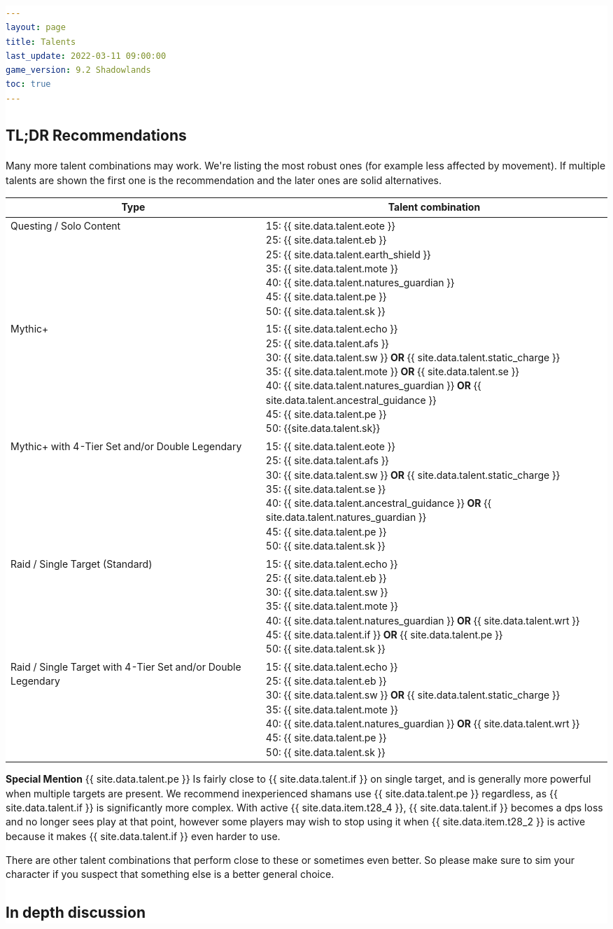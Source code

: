 ```yaml
---
layout: page
title: Talents
last_update: 2022-03-11 09:00:00
game_version: 9.2 Shadowlands
toc: true
---
```


## TL;DR Recommendations

Many more talent combinations may work. We're listing the most robust ones (for example less affected by movement). If multiple talents are shown the first one is the recommendation and the later ones are solid alternatives.

Type | Talent combination
--- | ---
Questing / Solo&nbsp;Content | 15: {{ site.data.talent.eote }}<br/> 25: {{ site.data.talent.eb }}<br/> 25: {{ site.data.talent.earth_shield }}<br/> 35: {{ site.data.talent.mote }}<br/> 40: {{ site.data.talent.natures_guardian }}<br/> 45: {{ site.data.talent.pe }}<br/> 50: {{ site.data.talent.sk }}
Mythic+ | 15: {{ site.data.talent.echo }}<br/> 25: {{ site.data.talent.afs }}<br/> 30: {{ site.data.talent.sw }} **OR** {{ site.data.talent.static_charge }}<br/> 35: {{ site.data.talent.mote }} **OR** {{ site.data.talent.se }}<br/> 40: {{ site.data.talent.natures_guardian }} **OR** {{ site.data.talent.ancestral_guidance }}<br/> 45: {{ site.data.talent.pe }}<br/> 50: {{site.data.talent.sk}}
Mythic+ with 4-Tier Set and/or Double Legendary | 15: {{ site.data.talent.eote }}<br/> 25: {{ site.data.talent.afs }} <br/> 30: {{ site.data.talent.sw }} **OR** {{ site.data.talent.static_charge }} <br/> 35: {{ site.data.talent.se }} <br/> 40: {{ site.data.talent.ancestral_guidance }} **OR** {{ site.data.talent.natures_guardian }} <br/> 45: {{ site.data.talent.pe }} <br/> 50: {{ site.data.talent.sk }}
Raid / Single Target (Standard) | 15: {{ site.data.talent.echo }}<br/> 25: {{ site.data.talent.eb }}<br/> 30: {{ site.data.talent.sw }}<br/> 35: {{ site.data.talent.mote }}<br/> 40: {{ site.data.talent.natures_guardian }} **OR** {{ site.data.talent.wrt }}<br/> 45: {{ site.data.talent.if }} **OR** {{ site.data.talent.pe }}<br/> 50: {{ site.data.talent.sk }}
Raid / Single Target with 4-Tier Set and/or Double Legendary | 15: {{ site.data.talent.echo }} <br/> 25: {{ site.data.talent.eb }} <br/> 30: {{ site.data.talent.sw }} **OR** {{ site.data.talent.static_charge }} <br/> 35: {{ site.data.talent.mote }} <br/> 40: {{ site.data.talent.natures_guardian }} **OR** {{ site.data.talent.wrt }} <br/> 45: {{ site.data.talent.pe }} <br/> 50: {{ site.data.talent.sk }}


**Special Mention** {{ site.data.talent.pe }} Is fairly close to {{ site.data.talent.if }} on single target, and is generally more powerful when multiple targets are present. We recommend inexperienced shamans use {{ site.data.talent.pe }} regardless, as {{ site.data.talent.if }} is significantly more complex. With active {{ site.data.item.t28_4 }}, {{ site.data.talent.if }} becomes a dps loss and no longer sees play at that point, however some players may wish to stop using it when {{ site.data.item.t28_2 }} is active because it makes {{ site.data.talent.if }} even harder to use.

There are other talent combinations that perform close to these or sometimes even better. So please make sure to sim your character if you suspect that something else is a better general choice.


## In depth discussion
